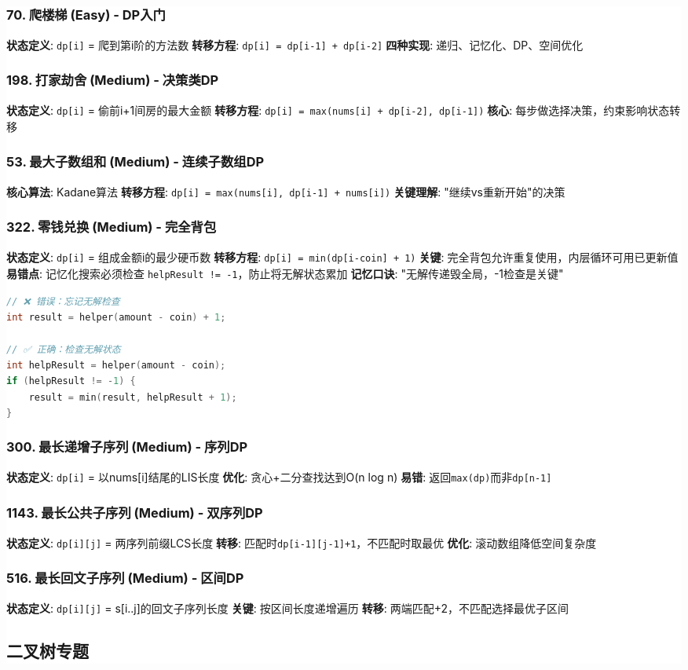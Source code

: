 ### 70. 爬楼梯 (Easy) - DP入门
**状态定义**: `dp[i]` = 爬到第i阶的方法数
**转移方程**: `dp[i] = dp[i-1] + dp[i-2]`
**四种实现**: 递归、记忆化、DP、空间优化

### 198. 打家劫舍 (Medium) - 决策类DP
**状态定义**: `dp[i]` = 偷前i+1间房的最大金额
**转移方程**: `dp[i] = max(nums[i] + dp[i-2], dp[i-1])`
**核心**: 每步做选择决策，约束影响状态转移

### 53. 最大子数组和 (Medium) - 连续子数组DP
**核心算法**: Kadane算法
**转移方程**: `dp[i] = max(nums[i], dp[i-1] + nums[i])`
**关键理解**: "继续vs重新开始"的决策

### 322. 零钱兑换 (Medium) - 完全背包
**状态定义**: `dp[i]` = 组成金额i的最少硬币数
**转移方程**: `dp[i] = min(dp[i-coin] + 1)`
**关键**: 完全背包允许重复使用，内层循环可用已更新值
**易错点**: 记忆化搜索必须检查 `helpResult != -1`，防止将无解状态累加
**记忆口诀**: "无解传递毁全局，-1检查是关键"
```cpp
// ❌ 错误：忘记无解检查
int result = helper(amount - coin) + 1;

// ✅ 正确：检查无解状态
int helpResult = helper(amount - coin);
if (helpResult != -1) {
    result = min(result, helpResult + 1);
}
```

### 300. 最长递增子序列 (Medium) - 序列DP
**状态定义**: `dp[i]` = 以nums[i]结尾的LIS长度
**优化**: 贪心+二分查找达到O(n log n)
**易错**: 返回`max(dp)`而非`dp[n-1]`

### 1143. 最长公共子序列 (Medium) - 双序列DP
**状态定义**: `dp[i][j]` = 两序列前缀LCS长度
**转移**: 匹配时`dp[i-1][j-1]+1`，不匹配时取最优
**优化**: 滚动数组降低空间复杂度

### 516. 最长回文子序列 (Medium) - 区间DP
**状态定义**: `dp[i][j]` = s[i..j]的回文子序列长度
**关键**: 按区间长度递增遍历
**转移**: 两端匹配+2，不匹配选择最优子区间

## 二叉树专题
